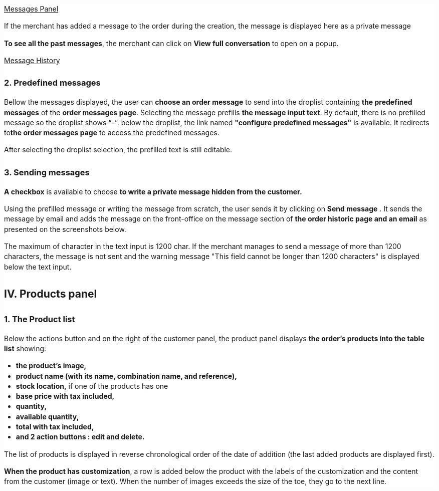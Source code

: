 [Messages Panel](https://invis.io/YKTGGFZAMCB#/378991321__Order_Details)

If the merchant has added a message to the order during the creation, the message is displayed here as a private message

**To see all the past messages**, the merchant can click on **View full conversation** to open on a popup.

[Message History](https://invis.io/YKTGGFZAMCB#/386399527__Order_Details_-_Message_History)

### 2. **Predefined messages**

Bellow the messages displayed, the user can **choose an order message** to send into the droplist containing **the predefined messages** of the **order messages page**. Selecting the message prefills **the message input text**. By default, there is no prefilled message so the droplist shows “-”. below the droplist, the link named **"configure predefined messages"** is available. It redirects to**the order messages page** to access the predefined messages.

After selecting the droplist selection, the prefilled text is still editable.

### 3. **Sending messages**

**A checkbox** is available to choose **to write a private message hidden from the customer.**

Using the prefilled message or writing the message from scratch, the user sends it by clicking on **Send message** . It sends the message by email and adds the message on the front-office on the message section of **the order historic page and an email** as presented on the screenshots below.

The maximum of character in the text input is 1200 char. If the merchant manages to send a message of more than 1200 characters, the message is not sent and the warning message "This field cannot be longer than 1200 characters" is displayed below the text input.


## IV. **Products panel**

### 1. **The Product list**

Below the actions button and on the right of the customer panel, the product panel displays **the order’s products into the table list** showing:

-   **the product’s image,**
-   **product name (with its name, combination name, and reference),**
-   **stock location,** if one of the products has one
-   **base price with tax included,**
-   **quantity,**
-   **available quantity,**
-   **total with tax included,**
-   **and 2 action buttons : edit and delete.**

The list of products is displayed in reverse chronological order of the date of addition (the last added products are displayed first).

**When the product has customization**, a row is added below the product with the labels of the customization and the content from the customer (image or text). When the number of images exceeds the size of the toe, they go to the next line.
